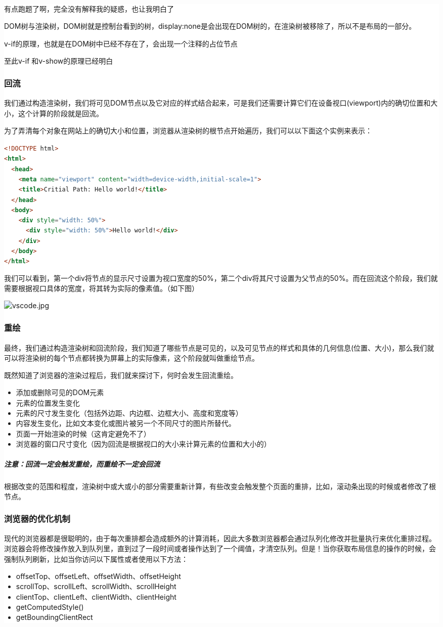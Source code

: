 有点跑题了啊，完全没有解释我的疑惑，也让我明白了

DOM树与渲染树，DOM树就是控制台看到的树，display:none是会出现在DOM树的，在渲染树被移除了，所以不是布局的一部分。

v-if的原理，也就是在DOM树中已经不存在了，会出现一个注释的占位节点

至此v-if 和v-show的原理已经明白

### 回流

我们通过构造渲染树，我们将可见DOM节点以及它对应的样式结合起来，可是我们还需要计算它们在设备视口(viewport)内的确切位置和大小，这个计算的阶段就是回流。

为了弄清每个对象在网站上的确切大小和位置，浏览器从渲染树的根节点开始遍历，我们可以以下面这个实例来表示：

```html
<!DOCTYPE html>
<html>
  <head>
    <meta name="viewport" content="width=device-width,initial-scale=1">
    <title>Critial Path: Hello world!</title>
  </head>
  <body>
    <div style="width: 50%">
      <div style="width: 50%">Hello world!</div>
    </div>
  </body>
</html>
```

我们可以看到，第一个div将节点的显示尺寸设置为视口宽度的50%，第二个div将其尺寸设置为父节点的50%。而在回流这个阶段，我们就需要根据视口具体的宽度，将其转为实际的像素值。（如下图）

![vscode.jpg](https://gitee.com/hejf01/pic/raw/master//layout-viewport.png)

### 重绘

最终，我们通过构造渲染树和回流阶段，我们知道了哪些节点是可见的，以及可见节点的样式和具体的几何信息(位置、大小)，那么我们就可以将渲染树的每个节点都转换为屏幕上的实际像素，这个阶段就叫做重绘节点。

既然知道了浏览器的渲染过程后，我们就来探讨下，何时会发生回流重绘。

- 添加或删除可见的DOM元素
- 元素的位置发生变化
- 元素的尺寸发生变化（包括外边距、内边框、边框大小、高度和宽度等）
- 内容发生变化，比如文本变化或图片被另一个不同尺寸的图片所替代。
- 页面一开始渲染的时候（这肯定避免不了）
- 浏览器的窗口尺寸变化（因为回流是根据视口的大小来计算元素的位置和大小的）

##### 注意：回流一定会触发重绘，而重绘不一定会回流

根据改变的范围和程度，渲染树中或大或小的部分需要重新计算，有些改变会触发整个页面的重排，比如，滚动条出现的时候或者修改了根节点。

### 浏览器的优化机制

现代的浏览器都是很聪明的，由于每次重排都会造成额外的计算消耗，因此大多数浏览器都会通过队列化修改并批量执行来优化重排过程。浏览器会将修改操作放入到队列里，直到过了一段时间或者操作达到了一个阈值，才清空队列。但是！当你获取布局信息的操作的时候，会强制队列刷新，比如当你访问以下属性或者使用以下方法：

- offsetTop、offsetLeft、offsetWidth、offsetHeight
- scrollTop、scrollLeft、scrollWidth、scrollHeight
- clientTop、clientLeft、clientWidth、clientHeight
- getComputedStyle()
- getBoundingClientRect
